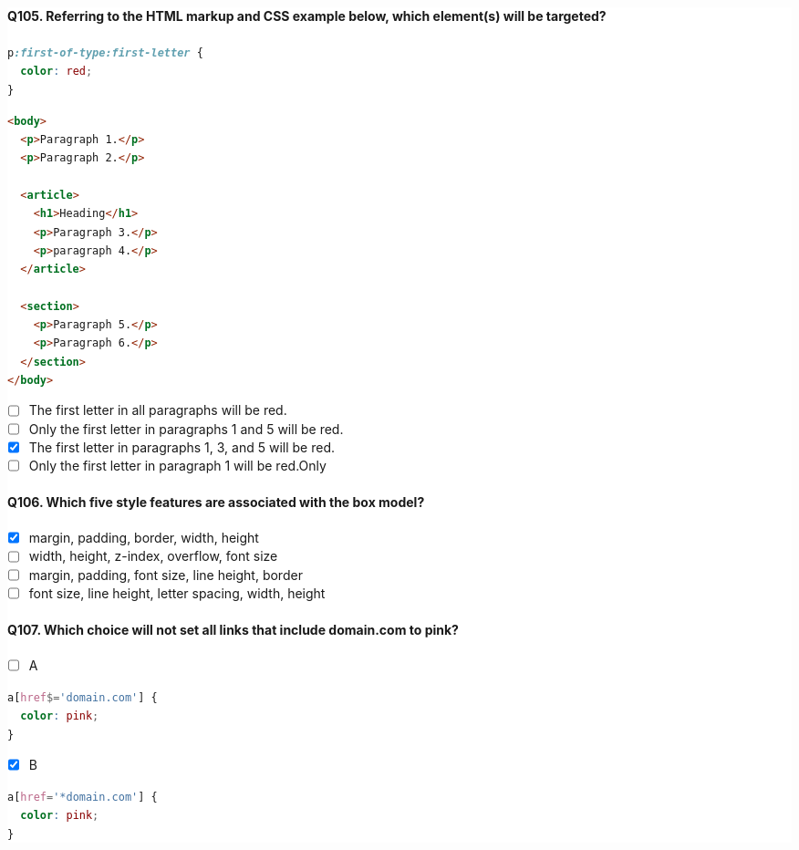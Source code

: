 #### Q105. Referring to the HTML markup and CSS example below, which element(s) will be targeted?

```css
p:first-of-type:first-letter {
  color: red;
}
```

```html
<body>
  <p>Paragraph 1.</p>
  <p>Paragraph 2.</p>

  <article>
    <h1>Heading</h1>
    <p>Paragraph 3.</p>
    <p>paragraph 4.</p>
  </article>

  <section>
    <p>Paragraph 5.</p>
    <p>Paragraph 6.</p>
  </section>
</body>
```

- [ ] The first letter in all paragraphs will be red.
- [ ] Only the first letter in paragraphs 1 and 5 will be red.
- [x] The first letter in paragraphs 1, 3, and 5 will be red.
- [ ] Only the first letter in paragraph 1 will be red.Only

#### Q106. Which five style features are associated with the box model?

- [x] margin, padding, border, width, height
- [ ] width, height, z-index, overflow, font size
- [ ] margin, padding, font size, line height, border
- [ ] font size, line height, letter spacing, width, height

#### Q107. Which choice will not set all links that include domain.com to pink?

- [ ] A

```css
a[href$='domain.com'] {
  color: pink;
}
```

- [x] B

```css
a[href='*domain.com'] {
  color: pink;
}
```
